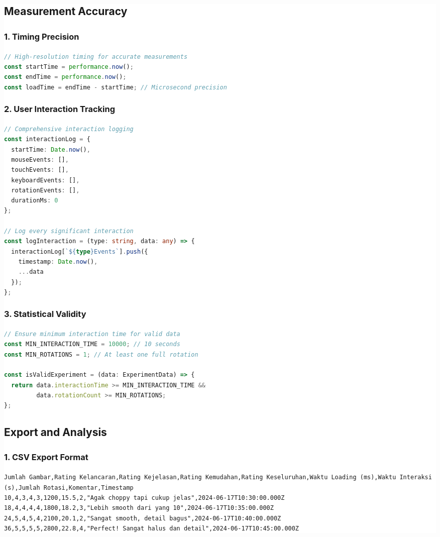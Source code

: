 ## Measurement Accuracy

### 1. Timing Precision
```typescript
// High-resolution timing for accurate measurements
const startTime = performance.now();
const endTime = performance.now();
const loadTime = endTime - startTime; // Microsecond precision
```

### 2. User Interaction Tracking
```typescript
// Comprehensive interaction logging
const interactionLog = {
  startTime: Date.now(),
  mouseEvents: [],
  touchEvents: [],
  keyboardEvents: [],
  rotationEvents: [],
  durationMs: 0
};

// Log every significant interaction
const logInteraction = (type: string, data: any) => {
  interactionLog[`${type}Events`].push({
    timestamp: Date.now(),
    ...data
  });
};
```

### 3. Statistical Validity
```typescript
// Ensure minimum interaction time for valid data
const MIN_INTERACTION_TIME = 10000; // 10 seconds
const MIN_ROTATIONS = 1; // At least one full rotation

const isValidExperiment = (data: ExperimentData) => {
  return data.interactionTime >= MIN_INTERACTION_TIME &&
         data.rotationCount >= MIN_ROTATIONS;
};
```

## Export and Analysis

### 1. CSV Export Format
```csv
Jumlah Gambar,Rating Kelancaran,Rating Kejelasan,Rating Kemudahan,Rating Keseluruhan,Waktu Loading (ms),Waktu Interaksi (s),Jumlah Rotasi,Komentar,Timestamp
10,4,3,4,3,1200,15.5,2,"Agak choppy tapi cukup jelas",2024-06-17T10:30:00.000Z
18,4,4,4,4,1800,18.2,3,"Lebih smooth dari yang 10",2024-06-17T10:35:00.000Z
24,5,4,5,4,2100,20.1,2,"Sangat smooth, detail bagus",2024-06-17T10:40:00.000Z
36,5,5,5,5,2800,22.8,4,"Perfect! Sangat halus dan detail",2024-06-17T10:45:00.000Z
```
